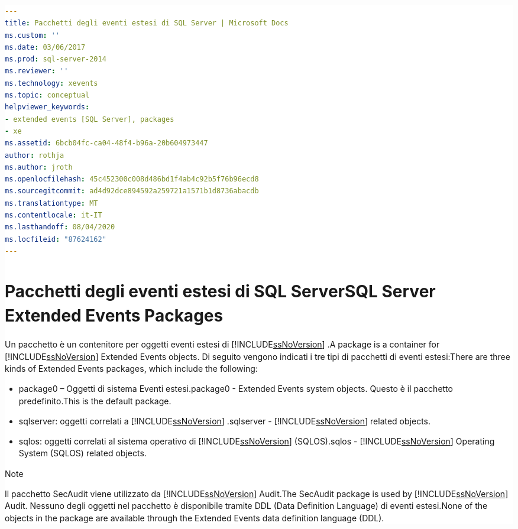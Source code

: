 ```yaml
---
title: Pacchetti degli eventi estesi di SQL Server | Microsoft Docs
ms.custom: ''
ms.date: 03/06/2017
ms.prod: sql-server-2014
ms.reviewer: ''
ms.technology: xevents
ms.topic: conceptual
helpviewer_keywords:
- extended events [SQL Server], packages
- xe
ms.assetid: 6bcb04fc-ca04-48f4-b96a-20b604973447
author: rothja
ms.author: jroth
ms.openlocfilehash: 45c452300c008d486bd1f4ab4c92b5f76b96ecd8
ms.sourcegitcommit: ad4d92dce894592a259721a1571b1d8736abacdb
ms.translationtype: MT
ms.contentlocale: it-IT
ms.lasthandoff: 08/04/2020
ms.locfileid: "87624162"
---
```

# <a name="sql-server-extended-events-packages"></a><span data-ttu-id="f4299-102">Pacchetti degli eventi estesi di SQL Server</span><span class="sxs-lookup"><span data-stu-id="f4299-102">SQL Server Extended Events Packages</span></span>
  <span data-ttu-id="f4299-103">Un pacchetto è un contenitore per oggetti eventi estesi di [!INCLUDE[ssNoVersion](../../../includes/ssnoversion-md.md)] .</span><span class="sxs-lookup"><span data-stu-id="f4299-103">A package is a container for [!INCLUDE[ssNoVersion](../../../includes/ssnoversion-md.md)] Extended Events objects.</span></span> <span data-ttu-id="f4299-104">Di seguito vengono indicati i tre tipi di pacchetti di eventi estesi:</span><span class="sxs-lookup"><span data-stu-id="f4299-104">There are three kinds of Extended Events packages, which include the following:</span></span>  
  
-   <span data-ttu-id="f4299-105">package0 – Oggetti di sistema Eventi estesi.</span><span class="sxs-lookup"><span data-stu-id="f4299-105">package0 - Extended Events system objects.</span></span> <span data-ttu-id="f4299-106">Questo è il pacchetto predefinito.</span><span class="sxs-lookup"><span data-stu-id="f4299-106">This is the default package.</span></span>  
  
-   <span data-ttu-id="f4299-107">sqlserver: oggetti correlati a [!INCLUDE[ssNoVersion](../../../includes/ssnoversion-md.md)] .</span><span class="sxs-lookup"><span data-stu-id="f4299-107">sqlserver - [!INCLUDE[ssNoVersion](../../../includes/ssnoversion-md.md)] related objects.</span></span>  
  
-   <span data-ttu-id="f4299-108">sqlos: oggetti correlati al sistema operativo di [!INCLUDE[ssNoVersion](../../../includes/ssnoversion-md.md)] (SQLOS).</span><span class="sxs-lookup"><span data-stu-id="f4299-108">sqlos - [!INCLUDE[ssNoVersion](../../../includes/ssnoversion-md.md)] Operating System (SQLOS) related objects.</span></span>  
  
> [!NOTE]  
>  <span data-ttu-id="f4299-109">Il pacchetto SecAudit viene utilizzato da [!INCLUDE[ssNoVersion](../../../includes/ssnoversion-md.md)] Audit.</span><span class="sxs-lookup"><span data-stu-id="f4299-109">The SecAudit package is used by [!INCLUDE[ssNoVersion](../../../includes/ssnoversion-md.md)] Audit.</span></span> <span data-ttu-id="f4299-110">Nessuno degli oggetti nel pacchetto è disponibile tramite DDL (Data Definition Language) di eventi estesi.</span><span class="sxs-lookup"><span data-stu-id="f4299-110">None of the objects in the package are available through the Extended Events data definition language (DDL).</span></span>  
  